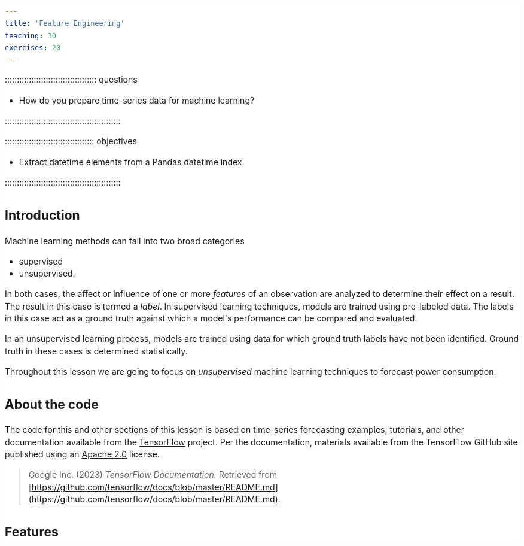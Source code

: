 ```yaml
---
title: 'Feature Engineering'
teaching: 30
exercises: 20
---
```


:::::::::::::::::::::::::::::::::::::: questions 

- How do you prepare time-series data for machine learning?

::::::::::::::::::::::::::::::::::::::::::::::::

::::::::::::::::::::::::::::::::::::: objectives

- Extract datetime elements from a Pandas datetime index.

::::::::::::::::::::::::::::::::::::::::::::::::

## Introduction

Machine learning methods can fall into two broad categories

- supervised
- unsupervised.

In both cases, the affect or influence of one or more *features* of an
observation are analyzed to determine their effect on a result. The result
in this case is termed a *label*. In supervised learning techniques, models
are trained using pre-labeled data. The labels in this case act as a ground
truth against which a model's performance can be compared and evaluated.

In an unsupervised learning process, models are trained using data for which
ground truth labels have not been identified. Ground truth in these cases is
determined statistically. 

Throughout this lesson we are going to focus on *unsupervised* machine
learning techniques to forecast power consumption.

## About the code

The code for this and other sections of this lesson is based on time-series
forecasting examples, tutorials, and other documentation available from 
the [TensorFlow](https://github.com/tensorflow/docs/blob/master/README.md) 
project. Per the documentation, materials available from the TensorFlow 
GitHub site published using an 
[Apache 2.0](https://github.com/tensorflow/docs/blob/master/LICENSE)
license.

> Google Inc. (2023) *TensorFlow Documentation.* Retrieved from [https://github.com/tensorflow/docs/blob/master/README.md](https://github.com/tensorflow/docs/blob/master/README.md).

## Features
